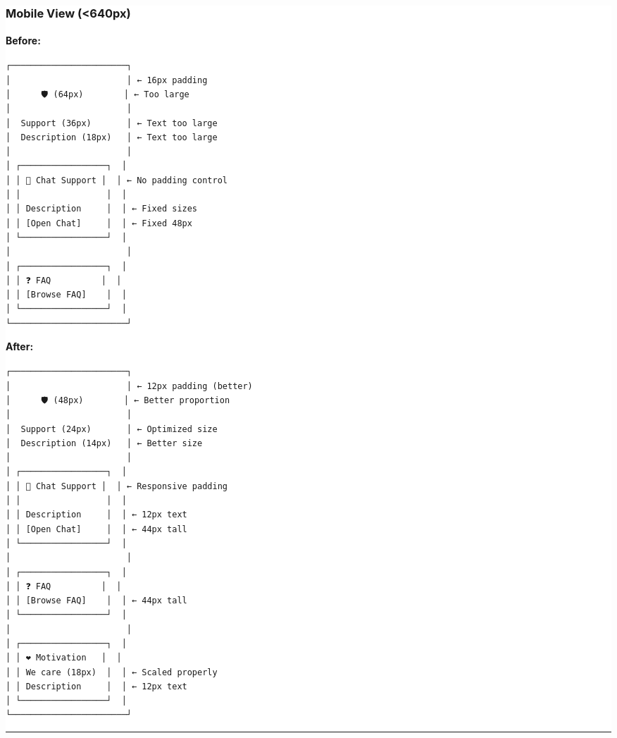 ### Mobile View (<640px)

**Before:**
```
┌───────────────────────┐
│                       │ ← 16px padding
│      🛡️ (64px)        │ ← Too large
│                       │
│  Support (36px)       │ ← Text too large
│  Description (18px)   │ ← Text too large
│                       │
│ ┌─────────────────┐  │
│ │ 💬 Chat Support │  │ ← No padding control
│ │                 │  │
│ │ Description     │  │ ← Fixed sizes
│ │ [Open Chat]     │  │ ← Fixed 48px
│ └─────────────────┘  │
│                       │
│ ┌─────────────────┐  │
│ │ ❓ FAQ          │  │
│ │ [Browse FAQ]    │  │
│ └─────────────────┘  │
└───────────────────────┘
```

**After:**
```
┌───────────────────────┐
│                       │ ← 12px padding (better)
│      🛡️ (48px)        │ ← Better proportion
│                       │
│  Support (24px)       │ ← Optimized size
│  Description (14px)   │ ← Better size
│                       │
│ ┌─────────────────┐  │
│ │ 💬 Chat Support │  │ ← Responsive padding
│ │                 │  │
│ │ Description     │  │ ← 12px text
│ │ [Open Chat]     │  │ ← 44px tall
│ └─────────────────┘  │
│                       │
│ ┌─────────────────┐  │
│ │ ❓ FAQ          │  │
│ │ [Browse FAQ]    │  │ ← 44px tall
│ └─────────────────┘  │
│                       │
│ ┌─────────────────┐  │
│ │ ❤️ Motivation   │  │
│ │ We care (18px)  │  │ ← Scaled properly
│ │ Description     │  │ ← 12px text
│ └─────────────────┘  │
└───────────────────────┘
```

---